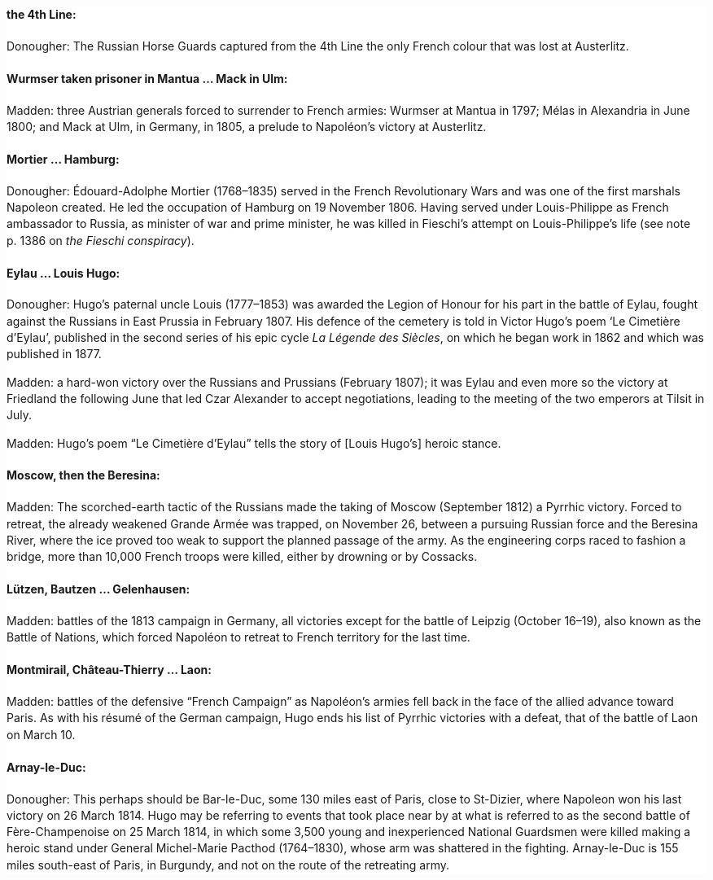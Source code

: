 #### the 4th Line:
Donougher: The Russian Horse Guards captured from the 4th Line the only French colour that was lost at Austerlitz.

#### Wurmser taken prisoner in Mantua … Mack in Ulm:
Madden: three Austrian generals forced to surrender to French armies: Wurmser at Mantua in 1797; Mélas in Alexandria in June 1800; and Mack at Ulm, in Germany, in 1805, a prelude to Napoléon’s victory at Austerlitz.

#### Mortier … Hamburg:
Donougher: Édouard-Adolphe Mortier (1768–1835) served in the French Revolutionary Wars and was one of the first marshals Napoleon created. He led the occupation of Hamburg on 19 November 1806. Having served under Louis-Philippe as French ambassador to Russia, as minister of war and prime minister, he was killed in Fieschi’s attempt on Louis-Philippe’s life (see note p. 1386 on *the Fieschi conspiracy*).

#### Eylau … Louis Hugo:
Donougher: Hugo’s paternal uncle Louis (1777–1853) was awarded the Legion of Honour for his part in the battle of Eylau, fought against the Russians in East Prussia in February 1807. His defence of the cemetery is told in Victor Hugo’s poem ‘Le Cimetière d’Eylau’, published in the second series of his epic cycle *La Légende des Siècles*, on which he began work in 1862 and which was published in 1877.

Madden: a hard-won victory over the Russians and Prussians (February 1807); it was Eylau and even more so the victory at Friedland the following June that led Czar Alexander to accept negotiations, leading to the meeting of the two emperors at Tilsit in July.

Madden: Hugo’s poem “Le Cimetière d’Eylau” tells the story of [Louis Hugo’s] heroic stance.

#### Moscow, then the Beresina:
Madden: The scorched-earth tactic of the Russians made the taking of Moscow (September 1812) a Pyrrhic victory. Forced to retreat, the already weakened Grande Armée was trapped, on November 26, between a pursuing Russian force and the Beresina River, where the ice proved too weak to support the planned passage of the army. As the engineering corps raced to fashion a bridge, more than 10,000 French troops were killed, either by drowning or by Cossacks.

####  Lützen, Bautzen … Gelenhausen:
Madden: battles of the 1813 campaign in Germany, all victories except for the battle of Leipzig (October 16–19), also known as the Battle of Nations, which forced Napoléon to retreat to French territory for the last time.

####  Montmirail, Château-Thierry … Laon:
Madden: battles of the defensive “French Campaign” as Napoléon’s armies fell back in the face of the allied advance toward Paris. As with his résumé of the German campaign, Hugo ends his list of Pyrrhic victories with a defeat, that of the battle of Laon on March 10.

#### Arnay-le-Duc:
Donougher: This perhaps should be Bar-le-Duc, some 130 miles east of Paris, close to St-Dizier, where Napoleon won his last victory on 26 March 1814. Hugo may be referring to events that took place near by at what is referred to as the second battle of Fère-Champenoise on 25 March 1814, in which some 3,500 young and inexperienced National Guardsmen were killed making a heroic stand under General Michel-Marie Pacthod (1764–1830), whose arm was shattered in the fighting. Arnay-le-Duc is 155 miles south-east of Paris, in Burgundy, and not on the route of the retreating army.

